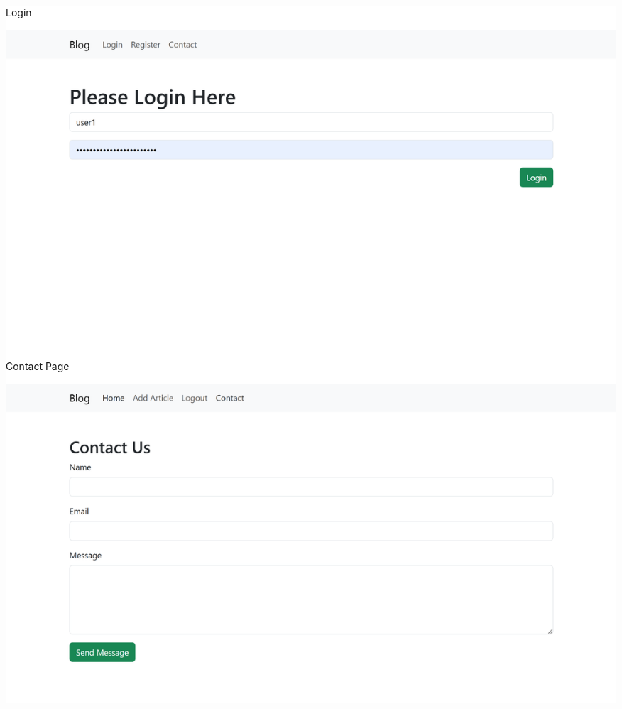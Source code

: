 Login

![Login](documentation/screenshots/07-login.png)

Contact Page

![Contact](documentation/screenshots/08-contact.png)
